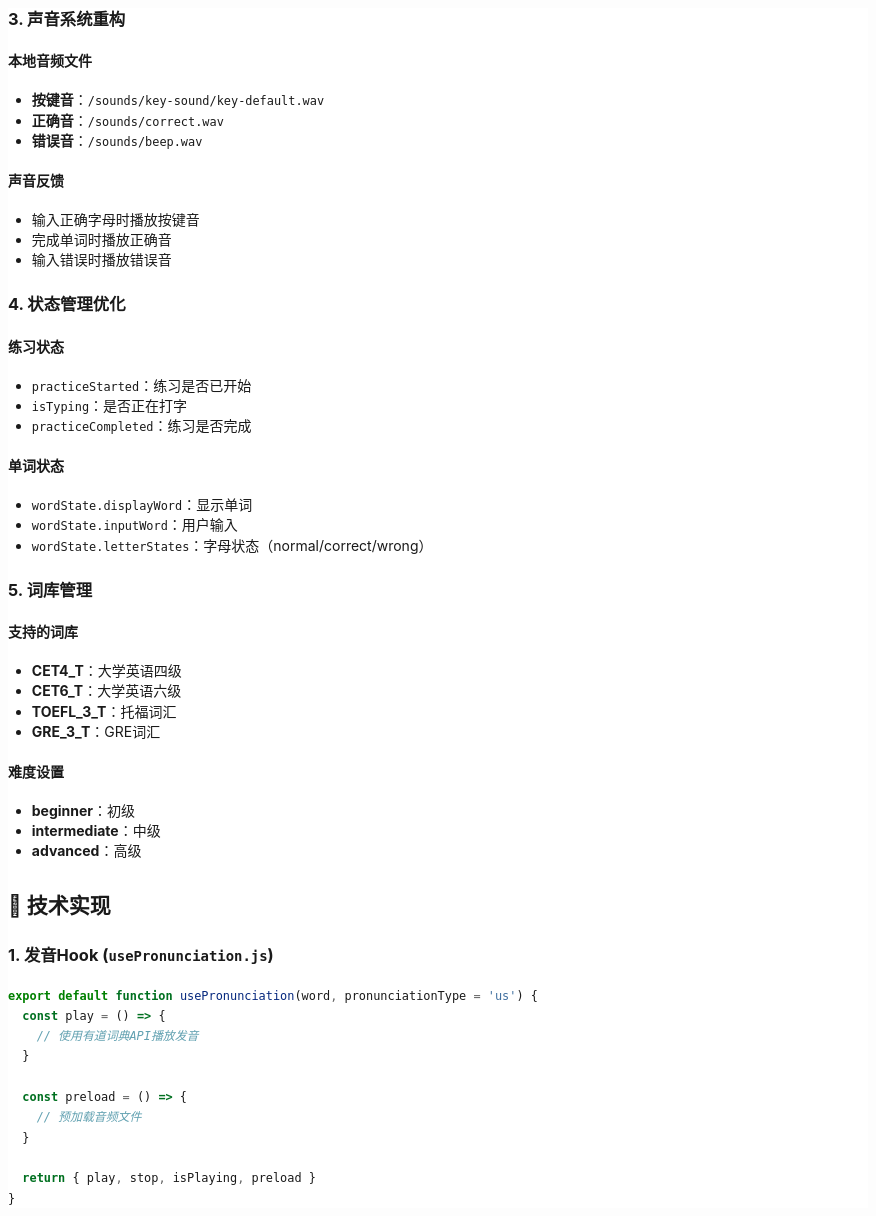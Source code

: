 ### 3. **声音系统重构**

#### 本地音频文件
- **按键音**：`/sounds/key-sound/key-default.wav`
- **正确音**：`/sounds/correct.wav`
- **错误音**：`/sounds/beep.wav`

#### 声音反馈
- 输入正确字母时播放按键音
- 完成单词时播放正确音
- 输入错误时播放错误音

### 4. **状态管理优化**

#### 练习状态
- `practiceStarted`：练习是否已开始
- `isTyping`：是否正在打字
- `practiceCompleted`：练习是否完成

#### 单词状态
- `wordState.displayWord`：显示单词
- `wordState.inputWord`：用户输入
- `wordState.letterStates`：字母状态（normal/correct/wrong）

### 5. **词库管理**

#### 支持的词库
- **CET4_T**：大学英语四级
- **CET6_T**：大学英语六级
- **TOEFL_3_T**：托福词汇
- **GRE_3_T**：GRE词汇

#### 难度设置
- **beginner**：初级
- **intermediate**：中级
- **advanced**：高级

## 🔧 **技术实现**

### 1. **发音Hook (`usePronunciation.js`)**
```javascript
export default function usePronunciation(word, pronunciationType = 'us') {
  const play = () => {
    // 使用有道词典API播放发音
  }
  
  const preload = () => {
    // 预加载音频文件
  }
  
  return { play, stop, isPlaying, preload }
}
```
